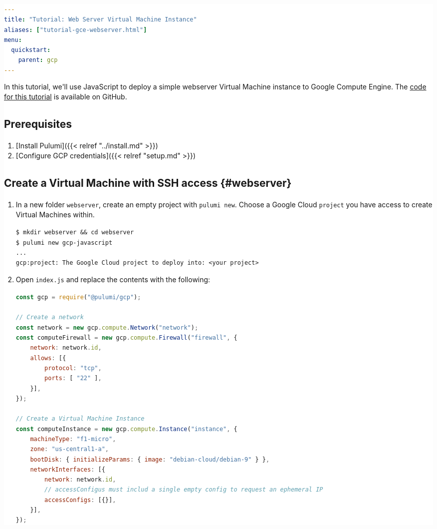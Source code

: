 ```yaml
---
title: "Tutorial: Web Server Virtual Machine Instance"
aliases: ["tutorial-gce-webserver.html"]
menu:
  quickstart:
    parent: gcp
---
```


In this tutorial, we'll use JavaScript to deploy a simple webserver Virtual Machine instance to Google Compute Engine. The [code for this tutorial](https://github.com/pulumi/examples/tree/master/gcp-js-webserver) is available on GitHub.

## Prerequisites

1.  [Install Pulumi]({{< relref "../install.md" >}})
1.  [Configure GCP credentials]({{< relref "setup.md" >}})

## Create a Virtual Machine with SSH access {#webserver}

1.  In a new folder `webserver`, create an empty project with `pulumi new`. Choose a Google Cloud `project` you have access to create Virtual Machines within.

    ```
    $ mkdir webserver && cd webserver
    $ pulumi new gcp-javascript
    ...
    gcp:project: The Google Cloud project to deploy into: <your project>
    ```

1.  Open `index.js` and replace the contents with the following:

    ```javascript
    const gcp = require("@pulumi/gcp");

    // Create a network
    const network = new gcp.compute.Network("network");
    const computeFirewall = new gcp.compute.Firewall("firewall", {
        network: network.id,
        allows: [{
            protocol: "tcp",
            ports: [ "22" ],
        }],
    });

    // Create a Virtual Machine Instance
    const computeInstance = new gcp.compute.Instance("instance", {
        machineType: "f1-micro",
        zone: "us-central1-a",
        bootDisk: { initializeParams: { image: "debian-cloud/debian-9" } },
        networkInterfaces: [{
            network: network.id,
            // accessConfigus must includ a single empty config to request an ephemeral IP
            accessConfigs: [{}],
        }],
    });
